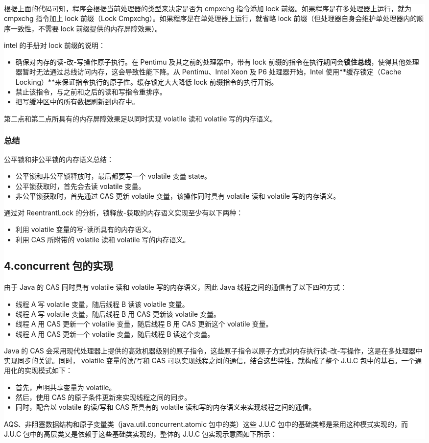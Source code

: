 根据上面的代码可知，程序会根据当前处理器的类型来决定是否为 cmpxchg 指令添加 lock 前缀。如果程序是在多处理器上运行，就为 cmpxchg 指令加上 lock 前缀（Lock Cmpxchg）。如果程序是在单处理器上运行，就省略 lock 前缀（但处理器自身会维护单处理器内的顺序一致性，不需要 lock 前缀提供的内存屏障效果）。

intel 的手册对 lock 前缀的说明：

- 确保对内存的读-改-写操作原子执行。在 Pentimu 及其之前的处理器中，带有 lock 前缀的指令在执行期间会**锁住总线**，使得其他处理器暂时无法通过总线访问内存，这会导致性能下降。从 Pentimu、Intel Xeon 及 P6 处理器开始，Intel 使用**缓存锁定（Cache Locking）**来保证指令执行的原子性。缓存锁定大大降低 lock 前缀指令的执行开销。
- 禁止该指令，与之前和之后的读和写指令重排序。
- 把写缓冲区中的所有数据刷新到内存中。

第二点和第二点所具有的内存屏障效果足以同时实现 volatile 读和 volatile 写的内存语义。

### 总结

公平锁和非公平锁的内存语义总结：

- 公平锁和非公平锁释放时，最后都要写一个 volatile 变量 state。
- 公平锁获取时，首先会去读 volatile 变量。
- 非公平锁获取时，首先通过 CAS 更新 volatile 变量，该操作同时具有 volatile 读和 volatile 写的内存语义。

通过对 ReentrantLock 的分析，锁释放-获取的内存语义实现至少有以下两种：

- 利用 volatile 变量的写-读所具有的内存语义。
- 利用 CAS 所附带的 volatile 读和 volatile 写的内存语义。

## 4.concurrent 包的实现

由于 Java 的 CAS 同时具有 volatile 读和 volatile 写的内存语义，因此 Java 线程之间的通信有了以下四种方式：

- 线程 A 写 volatile 变量，随后线程 B 读该 volatile 变量。
- 线程 A 写 volatile 变量，随后线程 B 用 CAS 更新该 volatile 变量。
- 线程 A 用 CAS 更新一个 volatile 变量，随后线程 B 用 CAS 更新这个 volatile 变量。
- 线程 A 用 CAS 更新一个 volatile 变量，随后线程 B 读这个变量。

Java 的 CAS 会采用现代处理器上提供的高效机器级别的原子指令，这些原子指令以原子方式对内存执行读-改-写操作，这是在多处理器中实现同步的关键。同时， volatile 变量的读/写和 CAS 可以实现线程之间的通信，结合这些特性，就构成了整个 J.U.C 包中的基石。一个通用化的实现模式如下：

- 首先，声明共享变量为 volatile。
- 然后，使用 CAS 的原子条件更新来实现线程之间的同步。
- 同时，配合以 volatile 的读/写和 CAS 所具有的 volatile 读和写的内存语义来实现线程之间的通信。

AQS、非阻塞数据结构和原子变量类（java.util.concurrent.atomic 包中的类）这些 J.U.C 包中的基础类都是采用这种模式实现的，而 J.U.C 包中的高层类又是依赖于这些基础类实现的，整体的 J.U.C 包实现示意图如下所示：

<div align = "center">